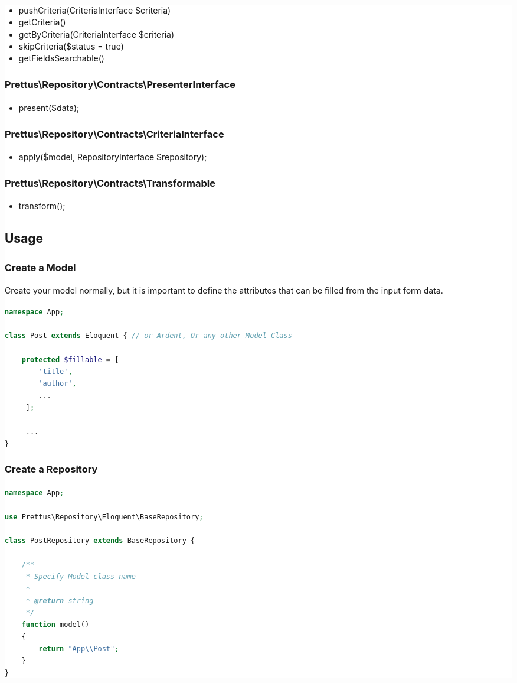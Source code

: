 - pushCriteria(CriteriaInterface $criteria)
- getCriteria()
- getByCriteria(CriteriaInterface $criteria)
- skipCriteria($status = true)
- getFieldsSearchable()

### Prettus\Repository\Contracts\PresenterInterface

- present($data);

### Prettus\Repository\Contracts\CriteriaInterface

- apply($model, RepositoryInterface $repository);

### Prettus\Repository\Contracts\Transformable

- transform();

## Usage

### Create a Model

Create your model normally, but it is important to define the attributes that can be filled from the input form data.

```php
namespace App;

class Post extends Eloquent { // or Ardent, Or any other Model Class

    protected $fillable = [
        'title',
        'author',
        ...
     ];

     ...
}
```

### Create a Repository

```php
namespace App;

use Prettus\Repository\Eloquent\BaseRepository;

class PostRepository extends BaseRepository {
    
    /**
     * Specify Model class name
     *
     * @return string
     */
    function model()
    {
        return "App\\Post";
    }
}
```
